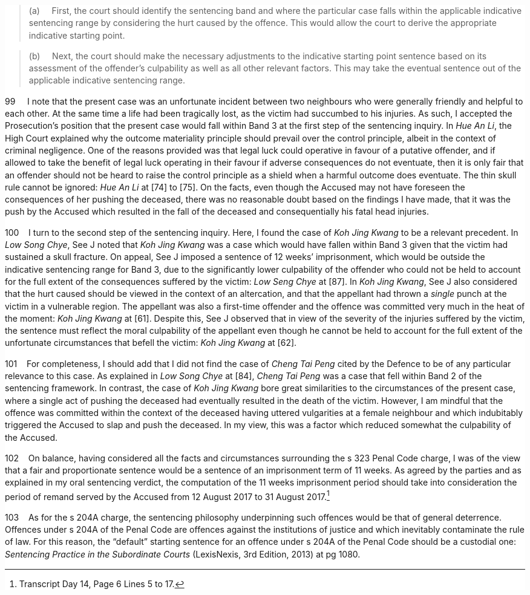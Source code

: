 > (a)     First, the court should identify the sentencing band and where the particular case falls within the applicable indicative sentencing range by considering the hurt caused by the offence. This would allow the court to derive the appropriate indicative starting point.

> (b)     Next, the court should make the necessary adjustments to the indicative starting point sentence based on its assessment of the offender’s culpability as well as all other relevant factors. This may take the eventual sentence out of the applicable indicative sentencing range.

99     I note that the present case was an unfortunate incident between two neighbours who were generally friendly and helpful to each other. At the same time a life had been tragically lost, as the victim had succumbed to his injuries. As such, I accepted the Prosecution’s position that the present case would fall within Band 3 at the first step of the sentencing inquiry. In _Hue An Li_, the High Court explained why the outcome materiality principle should prevail over the control principle, albeit in the context of criminal negligence. One of the reasons provided was that legal luck could operative in favour of a putative offender, and if allowed to take the benefit of legal luck operating in their favour if adverse consequences do not eventuate, then it is only fair that an offender should not be heard to raise the control principle as a shield when a harmful outcome does eventuate. The thin skull rule cannot be ignored: _Hue An Li_ at \[74\] to \[75\]. On the facts, even though the Accused may not have foreseen the consequences of her pushing the deceased, there was no reasonable doubt based on the findings I have made, that it was the push by the Accused which resulted in the fall of the deceased and consequentially his fatal head injuries.

100    I turn to the second step of the sentencing inquiry. Here, I found the case of _Koh Jing Kwang_ to be a relevant precedent. In _Low Song Chye_, See J noted that _Koh Jing Kwang_ was a case which would have fallen within Band 3 given that the victim had sustained a skull fracture. On appeal, See J imposed a sentence of 12 weeks’ imprisonment, which would be outside the indicative sentencing range for Band 3, due to the significantly lower culpability of the offender who could not be held to account for the full extent of the consequences suffered by the victim: _Low Seng Chye_ at \[87\]. In _Koh Jing Kwang_, See J also considered that the hurt caused should be viewed in the context of an altercation, and that the appellant had thrown a _single_ punch at the victim in a vulnerable region. The appellant was also a first-time offender and the offence was committed very much in the heat of the moment: _Koh Jing Kwang_ at \[61\]. Despite this, See J observed that in view of the severity of the injuries suffered by the victim, the sentence must reflect the moral culpability of the appellant even though he cannot be held to account for the full extent of the unfortunate circumstances that befell the victim: _Koh Jing Kwang_ at \[62\].

101    For completeness, I should add that I did not find the case of _Cheng Tai Peng_ cited by the Defence to be of any particular relevance to this case. As explained in _Low Song Chye_ at \[84\], _Cheng Tai Peng_ was a case that fell within Band 2 of the sentencing framework. In contrast, the case of _Koh Jing Kwang_ bore great similarities to the circumstances of the present case, where a single act of pushing the deceased had eventually resulted in the death of the victim. However, I am mindful that the offence was committed within the context of the deceased having uttered vulgarities at a female neighbour and which indubitably triggered the Accused to slap and push the deceased. In my view, this was a factor which reduced somewhat the culpability of the Accused.

102    On balance, having considered all the facts and circumstances surrounding the s 323 Penal Code charge, I was of the view that a fair and proportionate sentence would be a sentence of an imprisonment term of 11 weeks. As agreed by the parties and as explained in my oral sentencing verdict, the computation of the 11 weeks imprisonment period should take into consideration the period of remand served by the Accused from 12 August 2017 to 31 August 2017.[^120]

103    As for the s 204A charge, the sentencing philosophy underpinning such offences would be that of general deterrence. Offences under s 204A of the Penal Code are offences against the institutions of justice and which inevitably contaminate the rule of law. For this reason, the “default” starting sentence for an offence under s 204A of the Penal Code should be a custodial one: _Sentencing Practice in the Subordinate Courts_ (LexisNexis, 3rd Edition, 2013) at pg 1080.


[^1]: Transcript Day 1, Page 48 Lines 2 to 18.
[^2]: Transcript Day 1, Page 54 Lines 15 to 31.
[^3]: Transcript Day 1, Page 54 Line 32 to Page 55 Line 10.
[^4]: Transcript Day 1, Page 57 Lines 23 to 32.
[^5]: Transcript Day 2, Page 17 Line 8 to Page 18 Line 1.
[^6]: Transcript Day 1, Page 69 Lines 16 to 30.
[^7]: Transcript Day 3, Page 7 Lines 14 to 26.
[^8]: Transcript Day 3, Page 8 Lines 1 to 3.
[^9]: Transcript Day 3, Page 12 Line 18 to Page 13 Line 10.
[^10]: Transcript Day 3, Page 13 Lines 17 to 21.
[^11]: Transcript Day 3, Page 15 Line 17 to Page 16 Line 19.
[^12]: Transcript Day 3, Page 18 Line 30 to Page 19 Line 5.
[^13]: Transcript Day 3, Page 19 Line 21 to Page 20 Line 16.
[^14]: Transcript Day 3, Page 20 Lines 17 to 26.
[^15]: Transcript Day 1, Page 72 Line 6 to Page 73 Line 11.
[^16]: Transcript Day 1, Page 76 Line 23 to Page 78 Line 15.
[^17]: Transcript Day 1, Page 78 Lines 17 to 28.
[^18]: Transcript Day 3, Page 21 Lines 20 to 21.
[^19]: Transcript Day 3, Page 21 Lines 23 to 32.
[^20]: Transcript Day 3, Page 22 Lines 3 to 26.
[^21]: Transcript Day 1, Page 79 Line 15 to Page 80 Line 24.
[^22]: Transcript Day 2, Page 26 Lines 20 to 28.
[^23]: Transcript Day 1, Page 83 Line 13 to Page 84 Line 18.
[^24]: Transcript Day 3, Page 26 Line 28 to Page 27 Line 25.
[^25]: Transcript Day 7, Page 5 Lines 3 to 13.
[^26]: Transcript Day 7, Page 5 Lines 14 to 23.
[^27]: Transcript Day 7, Page 7 Lines 12 to 16.
[^28]: Transcript Day 7, Page 7 Line 17 to Page 8 Line 18.
[^29]: Transcript Day 7, Page 5 Line 31 to Page 7 Line 11.
[^30]: Transcript Day 3, Page 103 Lines 6 to 20.
[^31]: Transcript Day 3, Page 105 Lines 4 to 17.
[^32]: Transcript Day 4, Page 13 Lines 7 to 13.
[^33]: Transcript Day 3, Page 106 Lines 3 to 25.
[^34]: Transcript Day 4, Page 14 Lines 10 to 15.
[^35]: Transcript Day 4, Page 50 Lines 2 to 4.
[^36]: Transcript Day 4, Page 51 Lines 28 to 30.
[^37]: Transcript Day 4, Page 57 Lines 21 to 23.
[^38]: Transcript Day 4, Page 58 Lines 4 to 11.
[^39]: Transcript Day 4, Page 58 Line 22 to Page 60 Line 24.
[^40]: Transcript Day 4, Page 65 Line 6 to Page 66 Line 10.
[^41]: Transcript Day 6, Page 7 Lines 15 to 27.
[^42]: Transcript Day 6, Page 9 Line 15 to Page 10 Line 27.
[^43]: Transcript Day 6, Page 11 Line 15 to Page 12 Line 8.
[^44]: Transcript Day 6, Page 12 Lines 6 to 8.
[^45]: Transcript Day 6, Page 4 Lines 13 to 32.
[^46]: Transcript Day 6, Page 39 Line 7 to Page 41 Line 6.
[^47]: Transcript Day 6, Page 41 Lines 12 to 20.
[^48]: Transcript Day 6, Page 42 Lines 20 to 31.
[^49]: Transcript Day 6, Page 46 Lines 9 to 25.
[^50]: Transcript Day 6, Page 47 Lines 14 to 25.
[^51]: Transcript Day 6, Page 48 Line 32 to Page 49 Line 2.
[^52]: Transcript Day 1, Page 39 Lines 15 to 21.
[^53]: Transcript Day 5, Page 3 Lines 7 to 21.
[^54]: Transcript Day 5, Page 4 Lines 3 to 14.
[^55]: Transcript Day 5, Page 4 Lines 15 to 19.
[^56]: Transcript Day 5, Page 4 Line 23 to Page 6 Line 24.
[^57]: Transcript Day 5, Page 8 Lines 13 to 20.
[^58]: Transcript Day 5, Page 8 Lines 21 to 23.
[^59]: Transcript Day 5, Page 9 Lines 29 to 32.
[^60]: Transcript Day 5, Page 12 Line 23 to Page 13 Line 9.
[^61]: Transcript Day 7, Page 17 Lines 11 to 16.
[^62]: Transcript Day 7, Page 17 Line 20 to Page 19 Line 4.
[^63]: Transcript Day 7, Page 19 Lines 12 to 25.
[^64]: Transcript Day 7, Page 19 Lines 26 to 32.
[^65]: Transcript Day 7, Page 20 Lines 1 to 22.
[^66]: Transcript Day 9, Page 17 Line 6 to Page 20 Line 15.
[^67]: Transcript Day 9, Page 20 Lines 16 to 27.
[^68]: Transcript Day 9, Page 21 Lines 5 to 12.
[^69]: Transcript Day 9, Page 21 Line 19 to Page 23 Line 19.
[^70]: Transcript Day 9, Page 23 Line 23 to Page 24 Line 22.
[^71]: Transcript Day 8, Page 1 Line 23 – Page 2 Line 20.
[^72]: Transcript Day 8, Page 5 Lines 7 to 24.
[^73]: Transcript Day 8, Page 6 Line 27 to Page 7 Line 17.
[^74]: Transcript Day 8, Page 9 Lines 1 to 14.
[^75]: Transcript Day 8, Page 9 Line 24 to Page 12 Line 23.
[^76]: Transcript Day 8, Page 14 Lines 13 to 27.
[^77]: Transcript Day 8, Page 15 Lines 10 to 27.
[^78]: Transcript Day 8, Page 16 Lines 3 to 7.
[^79]: Transcript Day 8, Page 16 Lines 21 to 27.
[^80]: Transcript Day 8, Page 18 Lines 4 to 24.
[^81]: Transcript Day 8, Page 19 Lines 10 to 13.
[^82]: Transcript Day 2, Page 65 Lines 27 to 30.
[^83]: Transcript Day 2, Page 57 Lines 5 to 12.
[^84]: Transcript Day 8, Page 64 Line 12 to Page 65 Line 24.
[^85]: Exhibit D1, at paragraph \[9\] – \[10\].
[^86]: Transcript Day 8, Page 58 Lines 6 to 10.
[^87]: Transcript Day 8, Page 58 Lines 26 to 30.
[^88]: Transcript Day 8, Page 59 Line 3.
[^89]: Transcript Day 8, Page 59 Lines 16 to 18.
[^90]: Transcript Day 8, Page 59 Lines 19 to 20.
[^91]: Transcript Day 8, Page 59 Lines 21 to 24.
[^92]: Transcript Day 8, Page 43 Lines 11 to 24.
[^93]: Transcript Day 8, Page 62 Lines 9 to 12.
[^94]: Transcript Day 8, Page 63 Lines 4 to 6.
[^95]: Transcript Day 8, Page 63 Lines 24 to 26.
[^96]: Exhibit D3 at \[9\].
[^97]: Prosecution’s Skeletal Submissions on Sentence at \[2\].
[^98]: Prosecution’s Skeletal Submissions on Sentence at \[5\].
[^99]: Prosecution’s Skeletal Submissions on Sentence at \[6\].
[^100]: Prosecution’s Skeletal Submissions on Sentence at \[7\].
[^101]: Prosecution’s Skeletal Submissions on Sentence at \[7\].
[^102]: Prosecution’s Skeletal Submissions on Sentence at \[9\].
[^103]: Prosecution’s Skeletal Submissions on Sentence at \[14\].
[^104]: Prosecution’s Skeletal Submissions on Sentence at \[15\].
[^105]: Prosecution’s Skeletal Submissions on Sentence at \[16\].
[^106]: Prosecution’s Skeletal Submissions on Sentence at \[17\].
[^107]: Defence’s Reply to Address on Sentence at \[47\].
[^108]: Plea-in-mitigation at \[9\].
[^109]: Plea-in-mitigation at \[14\].
[^110]: Defence’s Reply to Address on Sentence at \[6\] and \[24\].
[^111]: Defence’s Reply to Address on Sentence at \[24\].
[^112]: Defence’s Reply to Address on Sentence at \[10\].
[^113]: Defence’s Reply to Address on Sentence at \[12\].
[^114]: Defence’s Reply to Address on Sentence at \[9\].
[^115]: Defence’s Reply to Address on Sentence at \[33\] to \[37\].
[^116]: Defence’s Reply to Address on Sentence at \[41\].
[^117]: Defence’s Reply to Address on Sentence at \[42\] to \[43\].
[^118]: Transcript Day 14, Page 1 Line 25 to Page 2 Line 3.
[^119]: Defence’s Reply to Address on Sentence at \[40\].
[^120]: Transcript Day 14, Page 6 Lines 5 to 17.
[^121]: Exhibit D3 at \[10\].
[^122]: Transcript Day 14, Page 6 Lines 5 to 17.